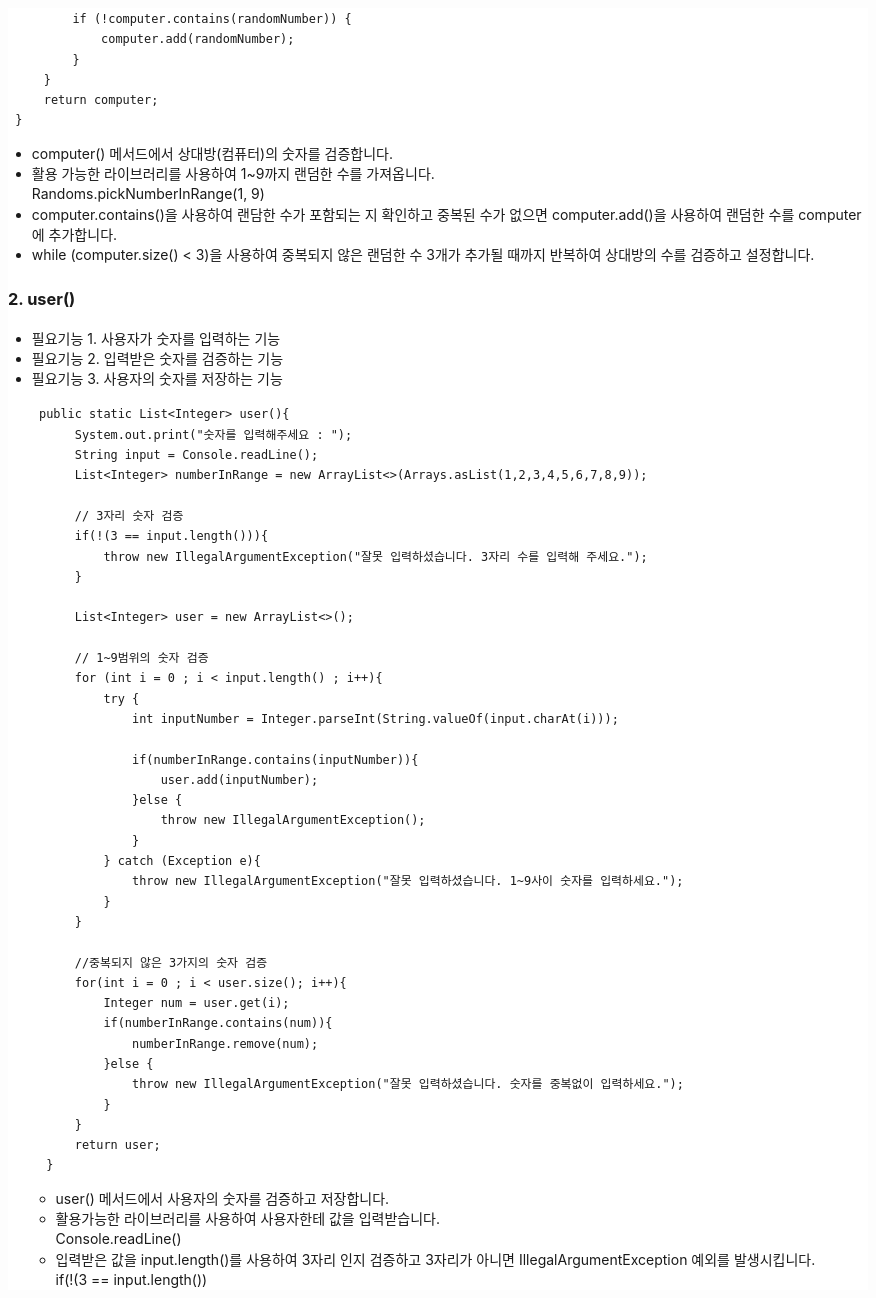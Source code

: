   ````
           if (!computer.contains(randomNumber)) {
               computer.add(randomNumber);
           }
       }
       return computer;
   }
  ````
  * computer() 메서드에서 상대방(컴퓨터)의 숫자를 검증합니다.  
  * 활용 가능한 라이브러리를 사용하여 1~9까지 랜덤한 수를 가져옵니다.  
    Randoms.pickNumberInRange(1, 9)
  * computer.contains()을 사용하여 랜담한 수가 포함되는 지 확인하고 중복된 수가 없으면  computer.add()을 사용하여 랜덤한 수를 computer에 추가합니다.
  *  while (computer.size() < 3)을 사용하여 중복되지 않은 랜덤한 수 3개가 추가될 때까지 반복하여 상대방의 수를 검증하고 설정합니다.

### 2. user()
* 필요기능 1. 사용자가 숫자를 입력하는 기능
* 필요기능 2. 입력받은 숫자를 검증하는 기능
* 필요기능 3. 사용자의 숫자를 저장하는 기능
  ````
   public static List<Integer> user(){
        System.out.print("숫자를 입력해주세요 : ");
        String input = Console.readLine();
        List<Integer> numberInRange = new ArrayList<>(Arrays.asList(1,2,3,4,5,6,7,8,9));
  
        // 3자리 숫자 검증 
        if(!(3 == input.length())){
            throw new IllegalArgumentException("잘못 입력하셨습니다. 3자리 수를 입력해 주세요.");
        }

        List<Integer> user = new ArrayList<>();
  
        // 1~9범위의 숫자 검증
        for (int i = 0 ; i < input.length() ; i++){
            try {
                int inputNumber = Integer.parseInt(String.valueOf(input.charAt(i)));

                if(numberInRange.contains(inputNumber)){
                    user.add(inputNumber);
                }else {
                    throw new IllegalArgumentException();
                }
            } catch (Exception e){
                throw new IllegalArgumentException("잘못 입력하셨습니다. 1~9사이 숫자를 입력하세요.");
            }
        }
  
        //중복되지 않은 3가지의 숫자 검증 
        for(int i = 0 ; i < user.size(); i++){
            Integer num = user.get(i);
            if(numberInRange.contains(num)){
                numberInRange.remove(num);
            }else {
                throw new IllegalArgumentException("잘못 입력하셨습니다. 숫자를 중복없이 입력하세요.");
            }
        }
        return user;
    }
  ````
  * user() 메서드에서 사용자의 숫자를 검증하고 저장합니다.
  * 활용가능한 라이브러리를 사용하여 사용자한테 값을 입력받습니다.  
    Console.readLine()
  * 입력받은 값을 input.length()를 사용하여 3자리 인지 검증하고 3자리가 아니면  IllegalArgumentException 예외를 발생시킵니다.  
    if(!(3 == input.length())
